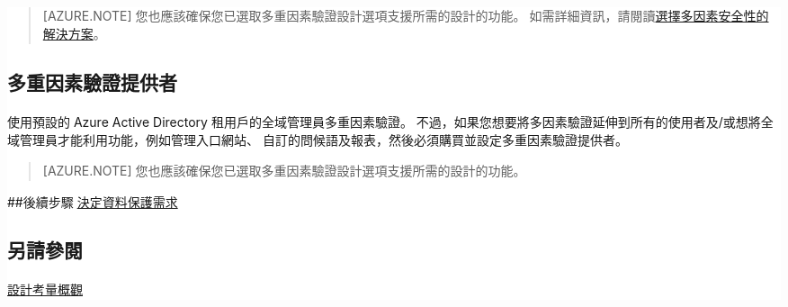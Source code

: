 >[AZURE.NOTE]
您也應該確保您已選取多重因素驗證設計選項支援所需的設計的功能。  如需詳細資訊，請閱讀[選擇多因素安全性的解決方案](../multi-factor-authentication-get-started.md#what-am-i-trying-to-secure)。

## <a name="multi-factor-auth-provider"></a>多重因素驗證提供者
使用預設的 Azure Active Directory 租用戶的全域管理員多重因素驗證。 不過，如果您想要將多因素驗證延伸到所有的使用者及/或想將全域管理員才能利用功能，例如管理入口網站、 自訂的問候語及報表，然後必須購買並設定多重因素驗證提供者。

>[AZURE.NOTE]
您也應該確保您已選取多重因素驗證設計選項支援所需的設計的功能。 

##<a name="next-steps"></a>後續步驟
[決定資料保護需求](active-directory-hybrid-identity-design-considerations-dataprotection-requirements.md)

## <a name="see-also"></a>另請參閱
[設計考量概觀](active-directory-hybrid-identity-design-considerations-overview.md)
